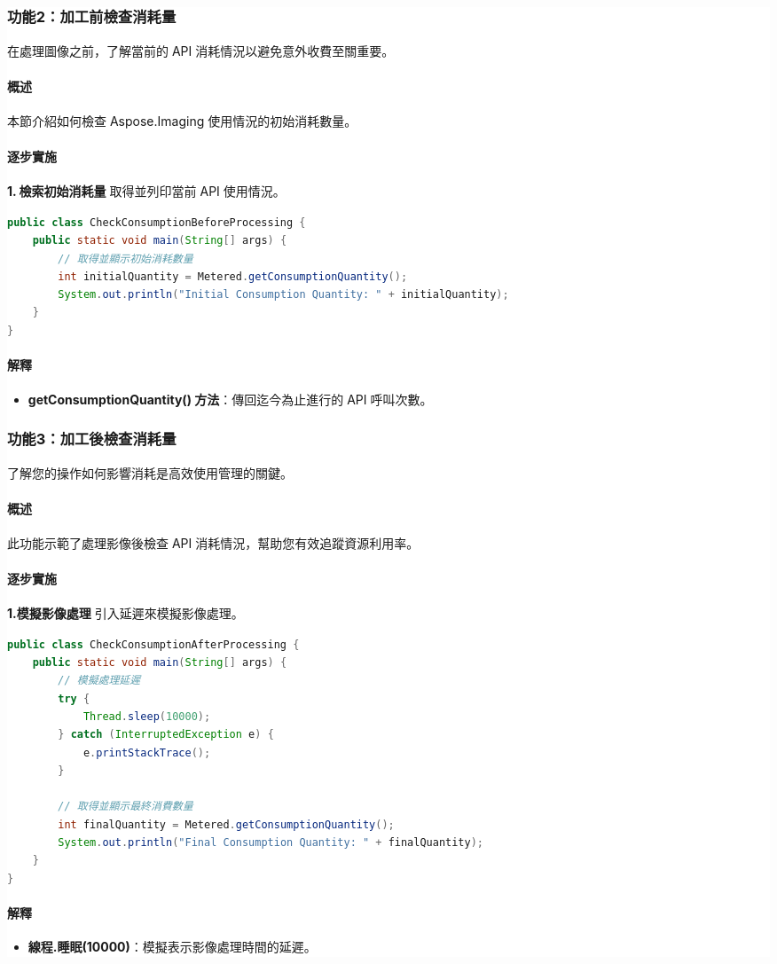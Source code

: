 ### 功能2：加工前檢查消耗量

在處理圖像之前，了解當前的 API 消耗情況以避免意外收費至關重要。

#### 概述
本節介紹如何檢查 Aspose.Imaging 使用情況的初始消耗數量。

#### 逐步實施

**1. 檢索初始消耗量**
取得並列印當前 API 使用情況。
```java
public class CheckConsumptionBeforeProcessing {
    public static void main(String[] args) {
        // 取得並顯示初始消耗數量
        int initialQuantity = Metered.getConsumptionQuantity();
        System.out.println("Initial Consumption Quantity: " + initialQuantity);
    }
}
```

#### 解釋
- **getConsumptionQuantity() 方法**：傳回迄今為止進行的 API 呼叫次數。

### 功能3：加工後檢查消耗量

了解您的操作如何影響消耗是高效使用管理的關鍵。

#### 概述
此功能示範了處理影像後檢查 API 消耗情況，幫助您有效追蹤資源利用率。

#### 逐步實施

**1.模擬影像處理**
引入延遲來模擬影像處理。
```java
public class CheckConsumptionAfterProcessing {
    public static void main(String[] args) {
        // 模擬處理延遲
        try {
            Thread.sleep(10000);
        } catch (InterruptedException e) {
            e.printStackTrace();
        }

        // 取得並顯示最終消費數量
        int finalQuantity = Metered.getConsumptionQuantity();
        System.out.println("Final Consumption Quantity: " + finalQuantity);
    }
}
```

#### 解釋
- **線程.睡眠(10000)**：模擬表示影像處理時間的延遲。
